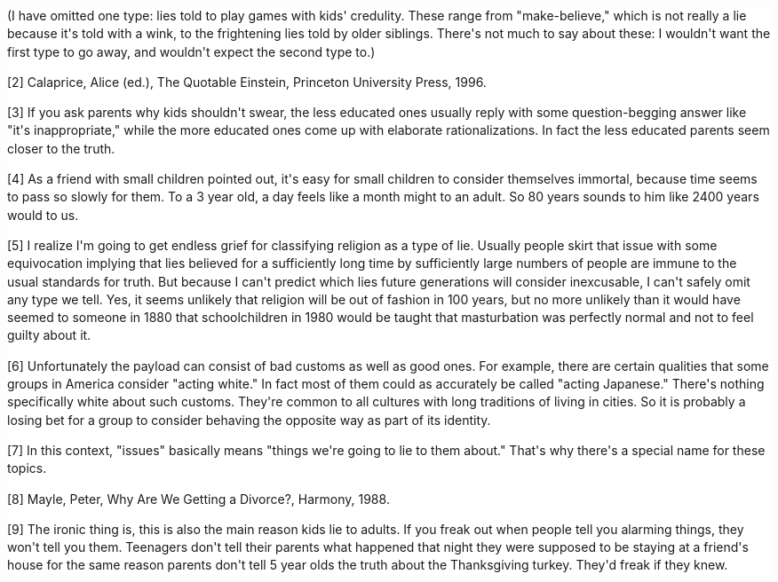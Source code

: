 (I have omitted one type: lies told to play games with kids' credulity. These range from "make-believe," which is not really a lie because it's told with a wink, to the frightening lies told by older siblings. There's not much to say about these: I wouldn't want the first type to go away, and wouldn't expect the second type to.) 

[2] Calaprice, Alice (ed.), The Quotable Einstein, Princeton University Press, 1996. 

[3] If you ask parents why kids shouldn't swear, the less educated ones usually reply with some question-begging answer like "it's inappropriate," while the more educated ones come up with elaborate rationalizations. In fact the less educated parents seem closer to the truth. 

[4] As a friend with small children pointed out, it's easy for small children to consider themselves immortal, because time seems to pass so slowly for them. To a 3 year old, a day feels like a month might to an adult. So 80 years sounds to him like 2400 years would to us. 

[5] I realize I'm going to get endless grief for classifying religion as a type of lie. Usually people skirt that issue with some equivocation implying that lies believed for a sufficiently long time by sufficiently large numbers of people are immune to the usual standards for truth. But because I can't predict which lies future generations will consider inexcusable, I can't safely omit any type we tell. Yes, it seems unlikely that religion will be out of fashion in 100 years, but no more unlikely than it would have seemed to someone in 1880 that schoolchildren in 1980 would be taught that masturbation was perfectly normal and not to feel guilty about it. 

[6] Unfortunately the payload can consist of bad customs as well as good ones. For example, there are certain qualities that some groups in America consider "acting white." In fact most of them could as accurately be called "acting Japanese." There's nothing specifically white about such customs. They're common to all cultures with long traditions of living in cities. So it is probably a losing bet for a group to consider behaving the opposite way as part of its identity. 

[7] In this context, "issues" basically means "things we're going to lie to them about." That's why there's a special name for these topics. 

[8] Mayle, Peter, Why Are We Getting a Divorce?, Harmony, 1988. 

[9] The ironic thing is, this is also the main reason kids lie to adults. If you freak out when people tell you alarming things, they won't tell you them. Teenagers don't tell their parents what happened that night they were supposed to be staying at a friend's house for the same reason parents don't tell 5 year olds the truth about the Thanksgiving turkey. They'd freak if they knew. 
